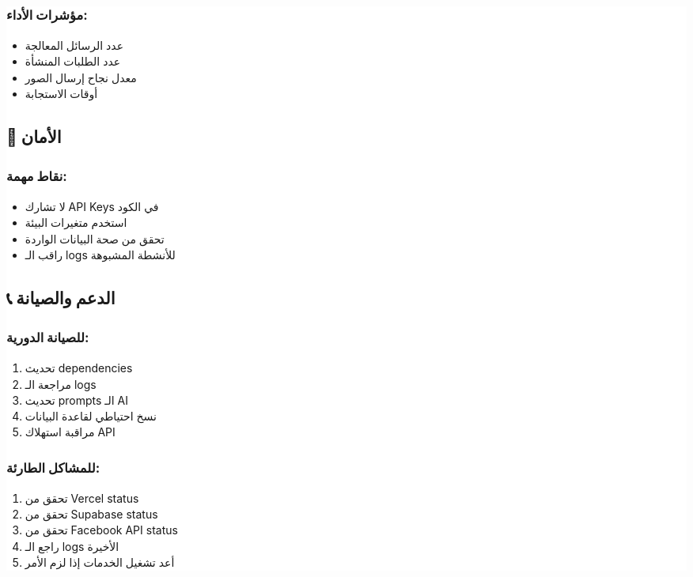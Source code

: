 ### مؤشرات الأداء:
- عدد الرسائل المعالجة
- عدد الطلبات المنشأة
- معدل نجاح إرسال الصور
- أوقات الاستجابة

## 🔐 الأمان

### نقاط مهمة:
- لا تشارك API Keys في الكود
- استخدم متغيرات البيئة
- تحقق من صحة البيانات الواردة
- راقب الـ logs للأنشطة المشبوهة

## 📞 الدعم والصيانة

### للصيانة الدورية:
1. تحديث dependencies
2. مراجعة الـ logs
3. تحديث prompts الـ AI
4. نسخ احتياطي لقاعدة البيانات
5. مراقبة استهلاك API

### للمشاكل الطارئة:
1. تحقق من Vercel status
2. تحقق من Supabase status
3. تحقق من Facebook API status
4. راجع الـ logs الأخيرة
5. أعد تشغيل الخدمات إذا لزم الأمر
